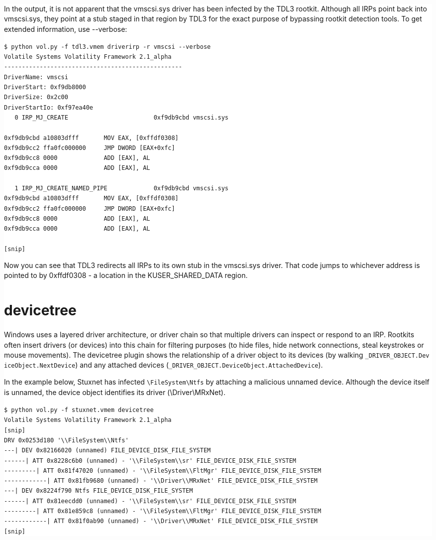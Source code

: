 In the output, it is not apparent that the vmscsi.sys driver has been infected by the TDL3 rootkit. Although all IRPs point back into vmscsi.sys, they point at a stub staged in that region by TDL3 for the exact purpose of bypassing rootkit detection tools. To get extended information, use --verbose:

```
$ python vol.py -f tdl3.vmem driverirp -r vmscsi --verbose
Volatile Systems Volatility Framework 2.1_alpha
--------------------------------------------------
DriverName: vmscsi
DriverStart: 0xf9db8000
DriverSize: 0x2c00
DriverStartIo: 0xf97ea40e
   0 IRP_MJ_CREATE                        0xf9db9cbd vmscsi.sys

0xf9db9cbd a10803dfff       MOV EAX, [0xffdf0308]
0xf9db9cc2 ffa0fc000000     JMP DWORD [EAX+0xfc]
0xf9db9cc8 0000             ADD [EAX], AL
0xf9db9cca 0000             ADD [EAX], AL

   1 IRP_MJ_CREATE_NAMED_PIPE             0xf9db9cbd vmscsi.sys
0xf9db9cbd a10803dfff       MOV EAX, [0xffdf0308]
0xf9db9cc2 ffa0fc000000     JMP DWORD [EAX+0xfc]
0xf9db9cc8 0000             ADD [EAX], AL
0xf9db9cca 0000             ADD [EAX], AL

[snip]
```

Now you can see that TDL3 redirects all IRPs to its own stub in the vmscsi.sys driver. That code jumps to whichever address is pointed to by 0xffdf0308 - a location in the KUSER\_SHARED\_DATA region.

# devicetree #

Windows uses a layered driver architecture, or driver chain so that multiple drivers can inspect or respond to an IRP. Rootkits often insert drivers (or devices) into this chain for filtering purposes (to hide files, hide network connections, steal keystrokes or mouse movements). The devicetree plugin shows the relationship of a driver object to its devices (by walking `_DRIVER_OBJECT.DeviceObject.NextDevice`) and any attached devices (`_DRIVER_OBJECT.DeviceObject.AttachedDevice`).

In the example below, Stuxnet has infected `\FileSystem\Ntfs` by attaching a malicious unnamed device. Although the device itself is unnamed, the device object identifies its driver (\Driver\MRxNet).

```
$ python vol.py -f stuxnet.vmem devicetree
Volatile Systems Volatility Framework 2.1_alpha
[snip]
DRV 0x0253d180 '\\FileSystem\\Ntfs'
---| DEV 0x82166020 (unnamed) FILE_DEVICE_DISK_FILE_SYSTEM
------| ATT 0x8228c6b0 (unnamed) - '\\FileSystem\\sr' FILE_DEVICE_DISK_FILE_SYSTEM
---------| ATT 0x81f47020 (unnamed) - '\\FileSystem\\FltMgr' FILE_DEVICE_DISK_FILE_SYSTEM
------------| ATT 0x81fb9680 (unnamed) - '\\Driver\\MRxNet' FILE_DEVICE_DISK_FILE_SYSTEM
---| DEV 0x8224f790 Ntfs FILE_DEVICE_DISK_FILE_SYSTEM
------| ATT 0x81eecdd0 (unnamed) - '\\FileSystem\\sr' FILE_DEVICE_DISK_FILE_SYSTEM
---------| ATT 0x81e859c8 (unnamed) - '\\FileSystem\\FltMgr' FILE_DEVICE_DISK_FILE_SYSTEM
------------| ATT 0x81f0ab90 (unnamed) - '\\Driver\\MRxNet' FILE_DEVICE_DISK_FILE_SYSTEM
[snip]
```
